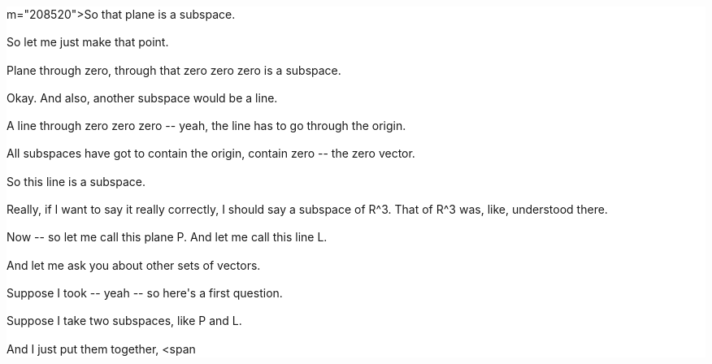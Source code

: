   m="208520">So</span> <span m="208730">that</span> <span
  m="209050">plane</span> <span m="209620">is</span> <span m="209880">a</span>
  <span m="209970">subspace.</span></p><p><span m="211240">So</span> <span
  m="211310">let</span> <span m="211480">me</span> <span m="211590">just</span>
  <span m="211830">make</span> <span m="212070">that</span> <span
  m="212290">point.</span></p><p><span m="213120">Plane</span> <span
  m="214230">through</span> <span m="215080">zero,</span> <span
  m="216840">through</span> <span m="218240">that</span> <span
  m="219000">zero</span> <span m="219780">zero</span> <span
  m="220330">zero</span> <span m="221110">is</span> <span m="221590">a</span>
  <span m="221710">subspace.</span></p><p><span m="224120">Okay.</span> <span
  m="225060">And</span> <span m="226050">also,</span> <span
  m="227250">another</span> <span m="228850">subspace</span> <span
  m="229470">would</span> <span m="229630">be</span> <span m="229750">a</span>
  <span m="229820">line.</span></p><p><span m="231710">A</span> <span
  m="231800">line</span> <span m="232380">through</span> <span
  m="232630">zero</span> <span m="232980">zero</span> <span
  m="233320">zero</span> <span m="233510">--</span> <span
  m="233990">yeah,</span> <span m="234230">the</span> <span
  m="234340">line</span> <span m="234690">has</span> <span m="234900">to</span>
  <span m="235000">go</span> <span m="235160">through</span> <span
  m="235380">the</span> <span m="235550">origin.</span></p><p><span
  m="236240">All</span> <span m="236690">subspaces</span> <span
  m="237540">have</span> <span m="237680">got</span> <span m="237910">to</span>
  <span m="237960">contain</span> <span m="238690">the</span> <span
  m="238860">origin,</span> <span m="239390">contain</span> <span
  m="239970">zero</span> <span m="240410">--</span> <span m="240530">the</span>
  <span m="240630">zero</span> <span m="240980">vector.</span></p><p><span
  m="241910">So</span> <span m="242100">this</span> <span m="245050">line</span>
  <span m="245570">is</span> <span m="246010">a</span> <span
  m="246690">subspace.</span></p><p><span m="249900">Really,</span> <span
  m="250200">if</span> <span m="250360">I</span> <span m="251520">want</span>
  <span m="252510">to</span> <span m="252620">say</span> <span
  m="252780">it</span> <span m="252960">really</span> <span
  m="253320">correctly,</span> <span m="253910">I</span> <span
  m="254030">should</span> <span m="254320">say</span> <span m="254790">a</span>
  <span m="255060">subspace</span> <span m="255940">of</span> <span
  m="257000">R^3.</span> <span m="258899">That</span> <span m="260329">of</span>
  <span m="260620">R^3</span> <span m="261160">was,</span> <span
  m="261310">like,</span> <span m="261560">understood</span> <span
  m="262190">there.</span></p><p><span m="263710">Now</span> <span
  m="264110">--</span> <span m="264230">so</span> <span m="264370">let</span>
  <span m="264520">me</span> <span m="264660">call</span> <span
  m="264970">this</span> <span m="265290">plane</span> <span
  m="265880">P.</span> <span m="266820">And</span> <span m="267270">let</span>
  <span m="267370">me</span> <span m="267490">call</span> <span
  m="267730">this</span> <span m="267920">line</span> <span
  m="268560">L.</span></p><p><span m="270730">And</span> <span
  m="270900">let</span> <span m="271060">me</span> <span m="271230">ask</span>
  <span m="271620">you</span> <span m="272360">about</span> <span
  m="277100">other</span> <span m="278260">sets</span> <span
  m="279180">of</span> <span m="279320">vectors.</span></p><p><span
  m="280540">Suppose</span> <span m="280970">I</span> <span
  m="281110">took</span> <span m="281650">--</span> <span m="283210">yeah</span>
  <span m="283330">--</span> <span m="283810">so</span> <span
  m="283910">here's</span> <span m="284130">a</span> <span
  m="284210">first</span> <span m="284470">question.</span></p><p><span
  m="285310">Suppose</span> <span m="285720">I</span> <span
  m="285820">take</span> <span m="286140">two</span> <span
  m="286330">subspaces,</span> <span m="287470">like</span> <span
  m="288030">P</span> <span m="288220">and</span> <span
  m="288370">L.</span></p><p><span m="290030">And</span> <span
  m="290740">I</span> <span m="291200">just</span> <span m="291610">put</span>
  <span m="291870">them</span> <span m="292040">together,</span> <span